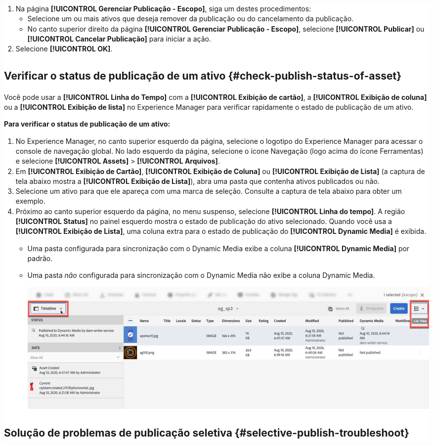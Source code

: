 1. Na página **[!UICONTROL Gerenciar Publicação - Escopo]**, siga um destes procedimentos:
   * Selecione um ou mais ativos que deseja remover da publicação ou do cancelamento da publicação.
   * No canto superior direito da página **[!UICONTROL Gerenciar Publicação - Escopo]**, selecione **[!UICONTROL Publicar]** ou **[!UICONTROL Cancelar Publicação]** para iniciar a ação.
1. Selecione **[!UICONTROL OK]**.

## Verificar o status de publicação de um ativo {#check-publish-status-of-asset}

Você pode usar a **[!UICONTROL Linha do Tempo]** com a **[!UICONTROL Exibição de cartão]**, a **[!UICONTROL Exibição de coluna]** ou a **[!UICONTROL Exibição de lista]** no Experience Manager para verificar rapidamente o estado de publicação de um ativo.

**Para verificar o status de publicação de um ativo:**

1. No Experience Manager, no canto superior esquerdo da página, selecione o logotipo do Experience Manager para acessar o console de navegação global. No lado esquerdo da página, selecione o ícone Navegação (logo acima do ícone Ferramentas) e selecione **[!UICONTROL Assets]** > **[!UICONTROL Arquivos]**.
1. Em **[!UICONTROL Exibição de Cartão]**, **[!UICONTROL Exibição de Coluna]** ou **[!UICONTROL Exibição de Lista]** (a captura de tela abaixo mostra a **[!UICONTROL Exibição de Lista]**), abra uma pasta que contenha ativos publicados ou não.
1. Selecione um ativo para que ele apareça com uma marca de seleção. Consulte a captura de tela abaixo para obter um exemplo.
1. Próximo ao canto superior esquerdo da página, no menu suspenso, selecione **[!UICONTROL Linha do tempo]**. A região **[!UICONTROL Status]** no painel esquerdo mostra o estado de publicação do ativo selecionado.
Quando você usa a **[!UICONTROL Exibição de Lista]**, uma coluna extra para o estado de publicação do **[!UICONTROL Dynamic Media]** é exibida.
   * Uma pasta configurada para sincronização com o Dynamic Media exibe a coluna **[!UICONTROL Dynamic Media]** por padrão.
   * Uma pasta *não* configurada para sincronização com o Dynamic Media não exibe a coluna Dynamic Media.

     ![Modo de Exibição de Lista e Linha do Tempo](/help/assets/assets-dm/selective-publish-status-timeline.png)

## Solução de problemas de publicação seletiva {#selective-publish-troubleshoot}
